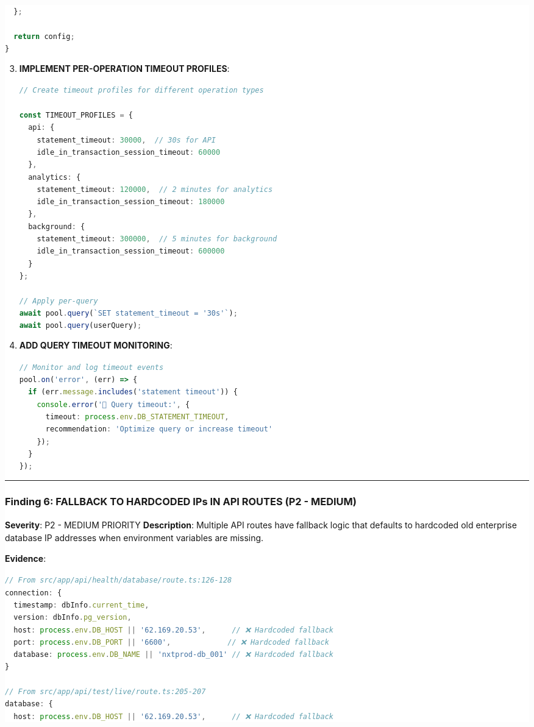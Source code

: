    ```typescript
     };

     return config;
   }
   ```

3. **IMPLEMENT PER-OPERATION TIMEOUT PROFILES**:
   ```typescript
   // Create timeout profiles for different operation types

   const TIMEOUT_PROFILES = {
     api: {
       statement_timeout: 30000,  // 30s for API
       idle_in_transaction_session_timeout: 60000
     },
     analytics: {
       statement_timeout: 120000,  // 2 minutes for analytics
       idle_in_transaction_session_timeout: 180000
     },
     background: {
       statement_timeout: 300000,  // 5 minutes for background
       idle_in_transaction_session_timeout: 600000
     }
   };

   // Apply per-query
   await pool.query(`SET statement_timeout = '30s'`);
   await pool.query(userQuery);
   ```

4. **ADD QUERY TIMEOUT MONITORING**:
   ```typescript
   // Monitor and log timeout events
   pool.on('error', (err) => {
     if (err.message.includes('statement timeout')) {
       console.error('🔴 Query timeout:', {
         timeout: process.env.DB_STATEMENT_TIMEOUT,
         recommendation: 'Optimize query or increase timeout'
       });
     }
   });
   ```

---

### Finding 6: FALLBACK TO HARDCODED IPs IN API ROUTES (P2 - MEDIUM)
**Severity**: P2 - MEDIUM PRIORITY
**Description**: Multiple API routes have fallback logic that defaults to hardcoded old enterprise database IP addresses when environment variables are missing.

**Evidence**:
```typescript
// From src/app/api/health/database/route.ts:126-128
connection: {
  timestamp: dbInfo.current_time,
  version: dbInfo.pg_version,
  host: process.env.DB_HOST || '62.169.20.53',      // ❌ Hardcoded fallback
  port: process.env.DB_PORT || '6600',             // ❌ Hardcoded fallback
  database: process.env.DB_NAME || 'nxtprod-db_001' // ❌ Hardcoded fallback
}

// From src/app/api/test/live/route.ts:205-207
database: {
  host: process.env.DB_HOST || '62.169.20.53',      // ❌ Hardcoded fallback
```